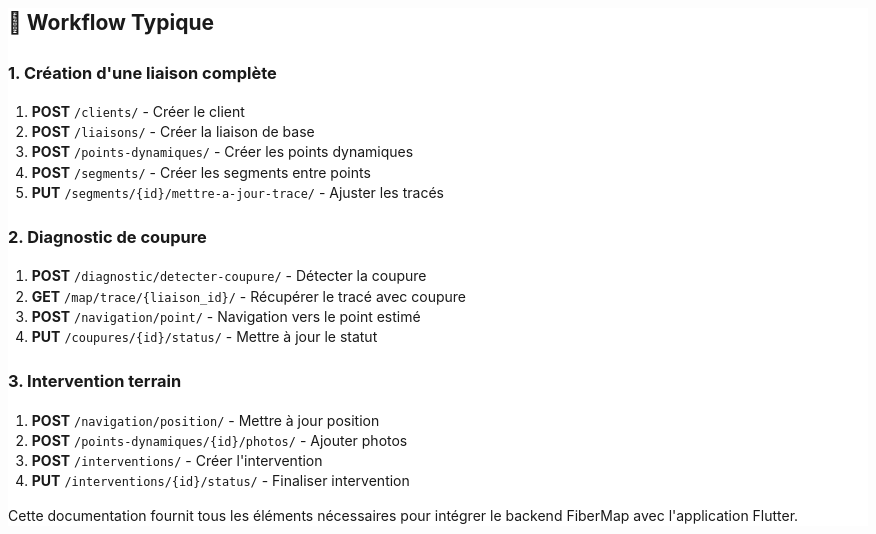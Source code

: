 
## 🚀 Workflow Typique

### 1. Création d'une liaison complète
1. **POST** `/clients/` - Créer le client
2. **POST** `/liaisons/` - Créer la liaison de base
3. **POST** `/points-dynamiques/` - Créer les points dynamiques
4. **POST** `/segments/` - Créer les segments entre points
5. **PUT** `/segments/{id}/mettre-a-jour-trace/` - Ajuster les tracés

### 2. Diagnostic de coupure
1. **POST** `/diagnostic/detecter-coupure/` - Détecter la coupure
2. **GET** `/map/trace/{liaison_id}/` - Récupérer le tracé avec coupure
3. **POST** `/navigation/point/` - Navigation vers le point estimé
4. **PUT** `/coupures/{id}/status/` - Mettre à jour le statut

### 3. Intervention terrain
1. **POST** `/navigation/position/` - Mettre à jour position
2. **POST** `/points-dynamiques/{id}/photos/` - Ajouter photos
3. **POST** `/interventions/` - Créer l'intervention
4. **PUT** `/interventions/{id}/status/` - Finaliser intervention

Cette documentation fournit tous les éléments nécessaires pour intégrer le backend FiberMap avec l'application Flutter.